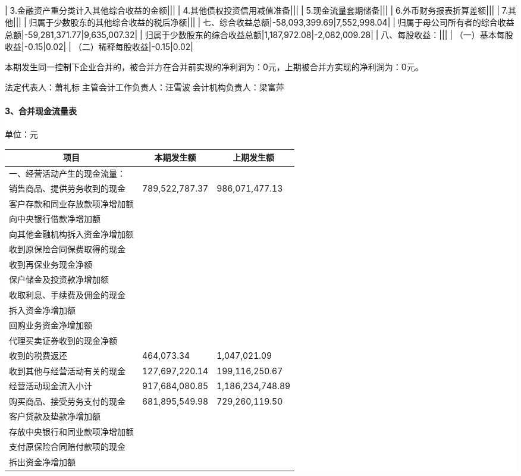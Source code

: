 | 3.金融资产重分类计入其他综合收益的金额|||
| 4.其他债权投资信用减值准备|||
| 5.现金流量套期储备|||
| 6.外币财务报表折算差额|||
| 7.其他|||
| 归属于少数股东的其他综合收益的税后净额|||
| 七、综合收益总额|-58,093,399.69|7,552,998.04|
| 归属于母公司所有者的综合收益总额|-59,281,371.77|9,635,007.32|
| 归属于少数股东的综合收益总额|1,187,972.08|-2,082,009.28|
| 八、每股收益：|||
| （一）基本每股收益|-0.15|0.02|
| （二）稀释每股收益|-0.15|0.02|  

本期发生同一控制下企业合并的，被合并方在合并前实现的净利润为：0元，上期被合并方实现的净利润为：0元。  

法定代表人：萧礼标                           主管会计工作负责人：汪雪波               会计机构负责人：梁富萍  

#### 3、合并现金流量表  

单位：元  

| 项目|本期发生额|上期发生额|
| ---|---|---|
| 一、经营活动产生的现金流量：|||
| 销售商品、提供劳务收到的现金|789,522,787.37|986,071,477.13|
| 客户存款和同业存放款项净增加额|||
| 向中央银行借款净增加额|||
| 向其他金融机构拆入资金净增加额|||
| 收到原保险合同保费取得的现金|||
| 收到再保业务现金净额|||
| 保户储金及投资款净增加额|||
| 收取利息、手续费及佣金的现金|||
| 拆入资金净增加额|||
| 回购业务资金净增加额|||
| 代理买卖证券收到的现金净额|||
| 收到的税费返还|464,073.34|1,047,021.09|
| 收到其他与经营活动有关的现金|127,697,220.14|199,116,250.67|
| 经营活动现金流入小计|917,684,080.85|1,186,234,748.89|
| 购买商品、接受劳务支付的现金|681,895,549.98|729,260,119.50|
| 客户贷款及垫款净增加额|||
| 存放中央银行和同业款项净增加额|||
| 支付原保险合同赔付款项的现金|||
| 拆出资金净增加额|||